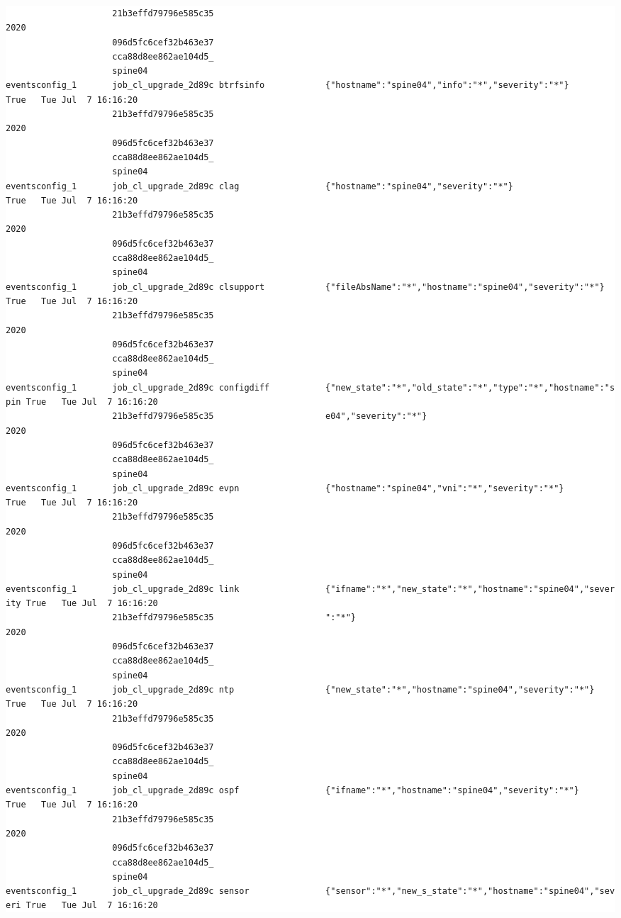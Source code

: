 ```
                     21b3effd79796e585c35                                                                                          2020
                     096d5fc6cef32b463e37
                     cca88d8ee862ae104d5_
                     spine04
eventsconfig_1       job_cl_upgrade_2d89c btrfsinfo            {"hostname":"spine04","info":"*","severity":"*"}             True   Tue Jul  7 16:16:20
                     21b3effd79796e585c35                                                                                          2020
                     096d5fc6cef32b463e37
                     cca88d8ee862ae104d5_
                     spine04
eventsconfig_1       job_cl_upgrade_2d89c clag                 {"hostname":"spine04","severity":"*"}                        True   Tue Jul  7 16:16:20
                     21b3effd79796e585c35                                                                                          2020
                     096d5fc6cef32b463e37
                     cca88d8ee862ae104d5_
                     spine04
eventsconfig_1       job_cl_upgrade_2d89c clsupport            {"fileAbsName":"*","hostname":"spine04","severity":"*"}      True   Tue Jul  7 16:16:20
                     21b3effd79796e585c35                                                                                          2020
                     096d5fc6cef32b463e37
                     cca88d8ee862ae104d5_
                     spine04
eventsconfig_1       job_cl_upgrade_2d89c configdiff           {"new_state":"*","old_state":"*","type":"*","hostname":"spin True   Tue Jul  7 16:16:20
                     21b3effd79796e585c35                      e04","severity":"*"}                                                2020
                     096d5fc6cef32b463e37
                     cca88d8ee862ae104d5_
                     spine04
eventsconfig_1       job_cl_upgrade_2d89c evpn                 {"hostname":"spine04","vni":"*","severity":"*"}              True   Tue Jul  7 16:16:20
                     21b3effd79796e585c35                                                                                          2020
                     096d5fc6cef32b463e37
                     cca88d8ee862ae104d5_
                     spine04
eventsconfig_1       job_cl_upgrade_2d89c link                 {"ifname":"*","new_state":"*","hostname":"spine04","severity True   Tue Jul  7 16:16:20
                     21b3effd79796e585c35                      ":"*"}                                                              2020
                     096d5fc6cef32b463e37
                     cca88d8ee862ae104d5_
                     spine04
eventsconfig_1       job_cl_upgrade_2d89c ntp                  {"new_state":"*","hostname":"spine04","severity":"*"}        True   Tue Jul  7 16:16:20
                     21b3effd79796e585c35                                                                                          2020
                     096d5fc6cef32b463e37
                     cca88d8ee862ae104d5_
                     spine04
eventsconfig_1       job_cl_upgrade_2d89c ospf                 {"ifname":"*","hostname":"spine04","severity":"*"}           True   Tue Jul  7 16:16:20
                     21b3effd79796e585c35                                                                                          2020
                     096d5fc6cef32b463e37
                     cca88d8ee862ae104d5_
                     spine04
eventsconfig_1       job_cl_upgrade_2d89c sensor               {"sensor":"*","new_s_state":"*","hostname":"spine04","severi True   Tue Jul  7 16:16:20
```